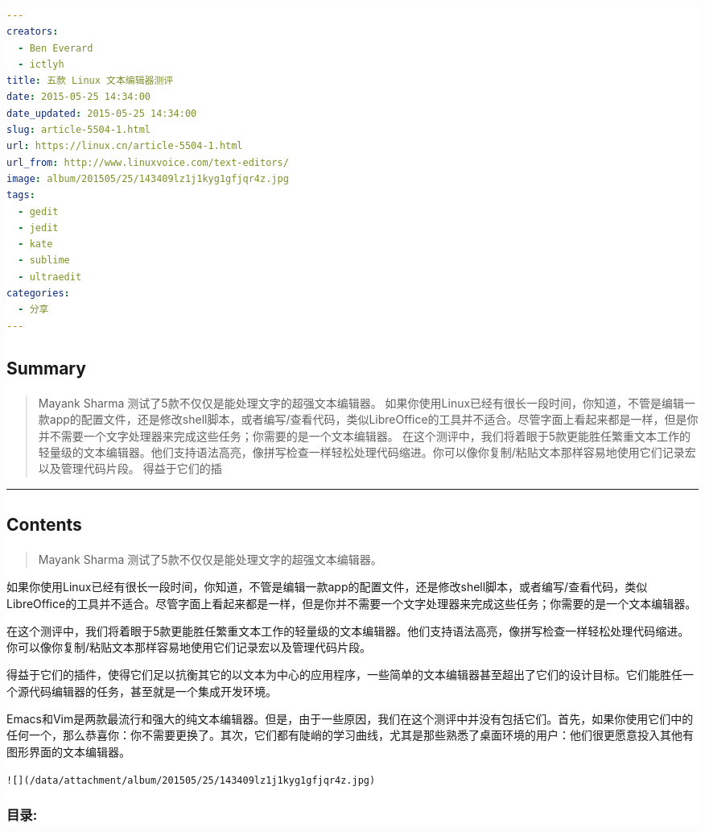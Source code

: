 ```yaml
---
creators:
  - Ben Everard
  - ictlyh
title: 五款 Linux 文本编辑器测评
date: 2015-05-25 14:34:00
date_updated: 2015-05-25 14:34:00
slug: article-5504-1.html
url: https://linux.cn/article-5504-1.html
url_from: http://www.linuxvoice.com/text-editors/
image: album/201505/25/143409lz1j1kyg1gfjqr4z.jpg
tags:
  - gedit
  - jedit
  - kate
  - sublime
  - ultraedit
categories:
  - 分享
---
```


## Summary

> Mayank Sharma 测试了5款不仅仅是能处理文字的超强文本编辑器。  如果你使用Linux已经有很长一段时间，你知道，不管是编辑一款app的配置文件，还是修改shell脚本，或者编写/查看代码，类似LibreOffice的工具并不适合。尽管字面上看起来都是一样，但是你并不需要一个文字处理器来完成这些任务；你需要的是一个文本编辑器。 在这个测评中，我们将着眼于5款更能胜任繁重文本工作的轻量级的文本编辑器。他们支持语法高亮，像拼写检查一样轻松处理代码缩进。你可以像你复制/粘贴文本那样容易地使用它们记录宏以及管理代码片段。 得益于它们的插

***



## Contents

> 
> Mayank Sharma 测试了5款不仅仅是能处理文字的超强文本编辑器。
> 
> 
> 

如果你使用Linux已经有很长一段时间，你知道，不管是编辑一款app的配置文件，还是修改shell脚本，或者编写/查看代码，类似LibreOffice的工具并不适合。尽管字面上看起来都是一样，但是你并不需要一个文字处理器来完成这些任务；你需要的是一个文本编辑器。

在这个测评中，我们将着眼于5款更能胜任繁重文本工作的轻量级的文本编辑器。他们支持语法高亮，像拼写检查一样轻松处理代码缩进。你可以像你复制/粘贴文本那样容易地使用它们记录宏以及管理代码片段。

得益于它们的插件，使得它们足以抗衡其它的以文本为中心的应用程序，一些简单的文本编辑器甚至超出了它们的设计目标。它们能胜任一个源代码编辑器的任务，甚至就是一个集成开发环境。

Emacs和Vim是两款最流行和强大的纯文本编辑器。但是，由于一些原因，我们在这个测评中并没有包括它们。首先，如果你使用它们中的任何一个，那么恭喜你：你不需要更换了。其次，它们都有陡峭的学习曲线，尤其是那些熟悉了桌面环境的用户：他们很更愿意投入其他有图形界面的文本编辑器。

`![](/data/attachment/album/201505/25/143409lz1j1kyg1gfjqr4z.jpg)`

### 目录:
